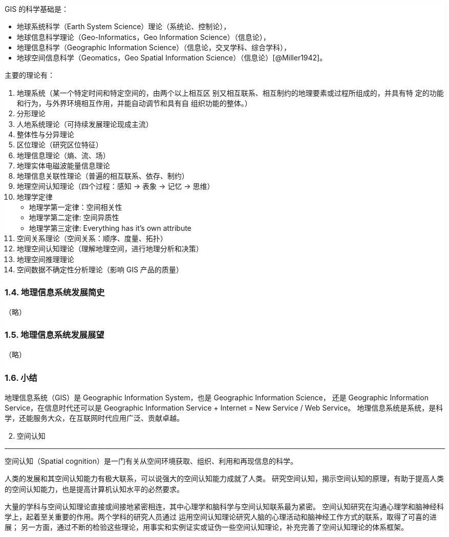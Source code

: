 GIS 的科学基础是：

* 地球系统科学（Earth System Science）理论（系统论、控制论），
* 地球信息科学理论（Geo-Informatics，Geo Information Science）（信息论），
* 地理信息科学（Geographic Information Science）（信息论，交叉学科、综合学科），
* 地球空间信息科学（Geomatics，Geo Spatial Information Science）（信息论）[@Miller1942]。

主要的理论有：

1. 地理系统（某一个特定时间和特定空间的，由两个以上相互区
   别又相互联系、相互制约的地理要素或过程所组成的，并具有特
   定的功能和行为，与外界环境相互作用，并能自动调节和具有自
   组织功能的整体。）
2. 分形理论
3. 人地系统理论（可持续发展理论现成主流）
4. 整体性与分异理论
5. 区位理论（研究区位特征）
6. 地理信息理论（熵、流、场）
7. 地理实体电磁波能量信息理论
8. 地理信息关联性理论（普遍的相互联系、依存、制约）
9. 地理空间认知理论（四个过程：感知 -> 表象 -> 记忆 -> 思维）
10. 地理学定律
    + 地理学第一定律：空间相关性
    + 地理学第二定律: 空间异质性
    + 地理学第三定律: Everything has it’s own attribute
11. 空间关系理论（空间关系：顺序、度量、拓扑）
12. 地理空间认知理论（理解地理空间，进行地理分析和决策）
13. 地理空间推理理论
14. 空间数据不确定性分析理论（影响 GIS 产品的质量）

### 1.4. 地理信息系统发展简史

（略）

### 1.5. 地理信息系统发展展望

（略）

### 1.6. 小结

地理信息系统（GIS）是 Geographic Information System，也是 Geographic Information Science，
还是 Geographic Information Service，在信息时代还可以是 Geographic Information Service + Internet = New Service / Web Service。
地理信息系统是系统，是科学，还能服务大众，在互联网时代应用广泛、贡献卓越。

2. 空间认知
-----------

空间认知（Spatial cognition）是一门有关从空间环境获取、组织、利用和再现信息的科学。

人类的发展和其空间认知能力有极大联系，可以说强大的空间认知能力成就了人类。
研究空间认知，揭示空间认知的原理，有助于提高人类的空间认知能力，也是提高计算机认知水平的必然要求。

大量的学科与空间认知理论直接或间接地紧密相连，其中心理学和脑科学与空间认知联系最为紧密。
空间认知研究在沟通心理学和脑神经科学上，起着至关重要的作用。两个学科的研究人员通过
运用空间认知理论研究人脑的心理活动和脑神经工作方式的联系，取得了可喜的进展；
另一方面，通过不断的检验这些理论，用事实和实例证实或证伪一些空间认知理论，补充完善了空间认知理论的体系框架。


[^gislang]: “如果说地图是地理学的第二代语言，那么地理信息系统就是地理学的第三代语言。” ，陈述彭。
[^sops]: 出自 *Geographic Information and Science*（2014，Paul A. Longley，
[^ref2]:  Maurizio Tirassa, Antonella Carassa, Giuliano Geminiani. *A Theoretical Framework for the Study of Spatial Cognition*[J].
[^meta]: “元”，“元数据”的“元”[@NationalInformationStandardsOrganization2004]。
[^ref3]: John Kelleher, Tom Doris, Qamir Hussain. *SONAS: Multimodal,
[^ref4]: Mike Eisenberg, Ann Eisenberg. *Designing Real-Time Software Advisors for 3D Spatial Operations*[J].
[^ref5]: Robert K. Lindsay. *Using Spatial Semantics to Discover and Verify Diagrammatic Demonstrations
[^ref6]: Andrew U. Frank, Martin Raubal. *Formal Specifications of Image Schemata for Interoperability
[^3guess]: 论文 *Given-New Versus New-Given?: An analysis of reading times for spatial descriptions*
[^ref8]: Byrne, R. M. J., Johnson-Laird, P. N.. *Spatial reasoning.
[sa-digital-terrian-model]: http://gnat.qiniudn.com/sa/sa-digital-terrian-model.png
[sa-dem-present]: http://gnat.qiniudn.com/sa/sa-dem-present.png
[sa-grid-tin-contour]: http://gnat.qiniudn.com/sa/sa-grid-tin-contour.png
[sa-contour-shade]: http://gnat.qiniudn.com/sa/sa-contour-shade.png
[sa-contour-shade2]: http://gnat.qiniudn.com/sa/sa-contour-shade2.png
[sa-3d-display]: http://gnat.qiniudn.com/sa/sa-3d-display.png
[sa-projection]: http://gnat.qiniudn.com/sa/sa-projection.png
[sa-volumn-tri]: http://gnat.qiniudn.com/sa/sa-volumn-tri.png
[sa-horn-s]: http://gnat.qiniudn.com/sa/sa-horn-s.png
[sa-horn-d]: http://gnat.qiniudn.com/sa/sa-horn-d.png
[sa-irregular-sd]: http://gnat.qiniudn.com/sa/sa-irregular-sd.png
[sa-filled-sink]: http://gnat.qiniudn.com/sa/sa-filled-sink.png
[sa-grid-encoding]: http://gnat.qiniudn.com/sa/sa-grid-encoding.png
[sa-river-length]: http://gnat.qiniudn.com/sa/sa-river-length.png
[sa-river-classify]: http://gnat.qiniudn.com/sa/sa-river-classify.png
[^kunfu]: 功夫在诗外，只有多借鉴学科中的理论与方法，融入地理信息系统的研究过程中，GIS 才能大步发展。
[wetland]: http://gnat.qiniudn.com/gishomwork/wetland.png
[6parts-of-gis]: http://gnat.qiniudn.com/gishomwork/6parts-of-gis3.png
[gis-research]: http://gnat.qiniudn.com/gishomwork/gis-research.png
[spatial-ref]: http://gnat.qiniudn.com/gishomwork/spatial-ref.png
[arch-of-cham]: http://gnat.qiniudn.com/gishomwork/arch-of-cham.png
[hyper-gami]: http://gnat.qiniudn.com/gishomwork/hyper-gami.png
[phonological]: http://gnat.qiniudn.com/gishomwork/phonological.png
[gis-paperwork-docx]: http://gnat.qiniudn.com/gishomwork/gis-paperwork.docx